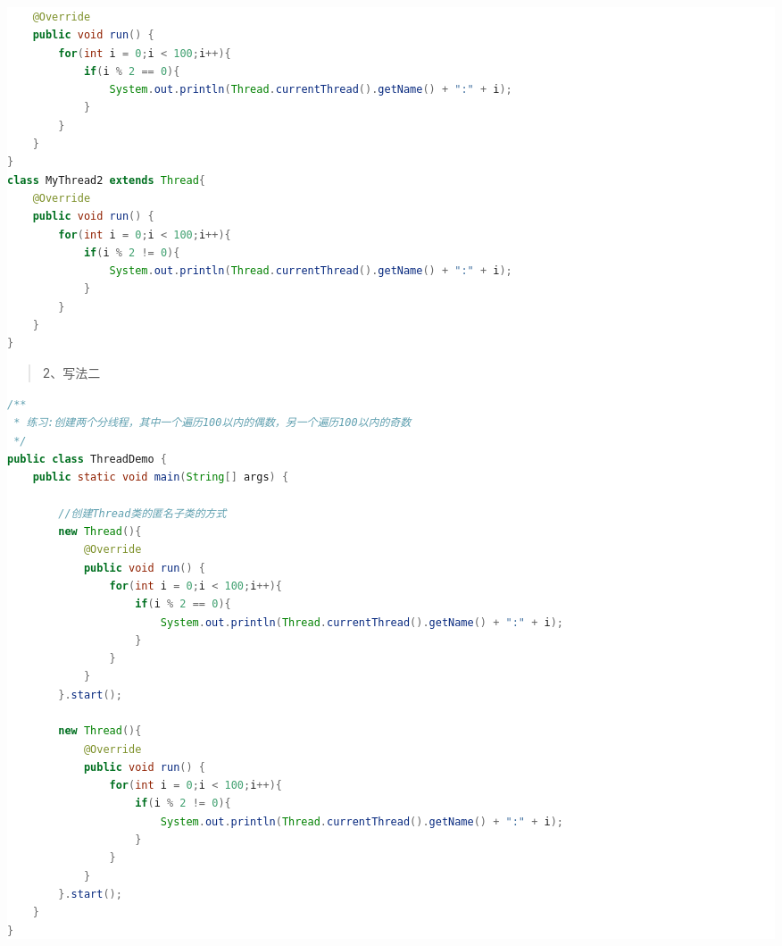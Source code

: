 ```java
    @Override
    public void run() {
        for(int i = 0;i < 100;i++){
            if(i % 2 == 0){
                System.out.println(Thread.currentThread().getName() + ":" + i);
            }
        }
    }
}
class MyThread2 extends Thread{
    @Override
    public void run() {
        for(int i = 0;i < 100;i++){
            if(i % 2 != 0){
                System.out.println(Thread.currentThread().getName() + ":" + i);
            }
        }
    }
}
```

> 2、写法二

```java
/**
 * 练习:创建两个分线程，其中一个遍历100以内的偶数，另一个遍历100以内的奇数
 */
public class ThreadDemo {
    public static void main(String[] args) {

        //创建Thread类的匿名子类的方式
        new Thread(){
            @Override
            public void run() {
                for(int i = 0;i < 100;i++){
                    if(i % 2 == 0){
                        System.out.println(Thread.currentThread().getName() + ":" + i);
                    }
                }
            }
        }.start();

        new Thread(){
            @Override
            public void run() {
                for(int i = 0;i < 100;i++){
                    if(i % 2 != 0){
                        System.out.println(Thread.currentThread().getName() + ":" + i);
                    }
                }
            }
        }.start();
    }
}
```
